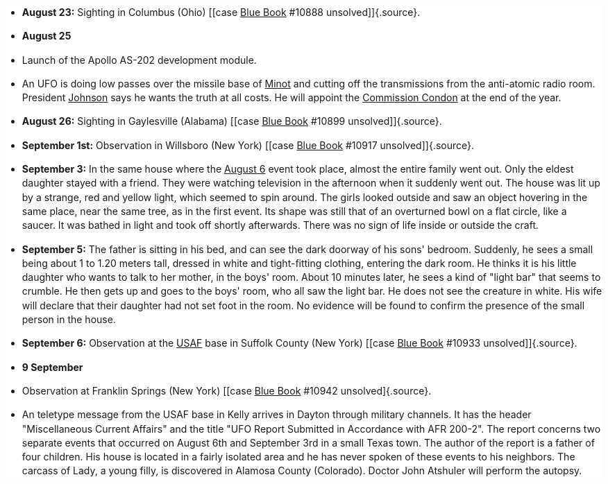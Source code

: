 
-   **August 23:** Sighting in Columbus (Ohio) [[case [Blue Book](BlueBook.html) #10888 unsolved]]{.source}.


- **August 25**


-   Launch of the Apollo AS-202 development module.


- An UFO is doing low passes over the missile base of [Minot](ZonesMilitaires.html#Minot) and cutting off the transmissions from the anti-atomic radio room. President [Johnson](JohnsonLyndonBaines.html) says he wants the truth at all costs. He will appoint the [Commission Condon](BlueBook.html#Condon) at the end of the year.


-   **August 26:** Sighting in Gaylesville (Alabama) [[case [Blue Book](BlueBook.html) #10899 unsolved]]{.source}.


-   **September 1st:** Observation in Willsboro (New York) [[case [Blue Book](BlueBook.html) #10917 unsolved]]{.source}.


-   **September 3:** In the same house where the [August 6](#66-08-06) event took place, almost the entire family went out. Only the eldest daughter stayed with a friend. They were watching television in the afternoon when it suddenly went out. The house was lit up by a strange, red and yellow light, which seemed to spin around. The girls looked outside and saw an object hovering in the same place, near the same tree, as in the first event. Its shape was still that of an overturned bowl on a flat circle, like a saucer. It was bathed in light and took off shortly afterwards. There was no sign of life inside or outside the craft.


-   **September 5:** The father is sitting in his bed, and can see the dark doorway of his sons' bedroom. Suddenly, he sees a small being about 1 to 1.20 meters tall, dressed in white and tight-fitting clothing, entering the dark room. He thinks it is his little daughter who wants to talk to her mother, in the boys' room. About 10 minutes later, he sees a kind of "light bar" that seems to crumble. He then gets up and goes to the boys' room, who all saw the light bar. He does not see the creature in white. His wife will declare that their daughter had not set foot in the room. No evidence will be found to confirm the presence of the small person in the house.


-   **September 6:** Observation at the [USAF](USAF.html) base in Suffolk County (New York) [[case [Blue Book](BlueBook.html) #10933 unsolved]]{.source}.


- **9 September**


- Observation at Franklin Springs (New York) [[case [Blue Book](BlueBook.html) #10942 unsolved]{.source}.

- An teletype message from the USAF base in Kelly arrives in Dayton through military channels. It has the header "Miscellaneous Current Affairs" and the title "UFO Report Submitted in Accordance with AFR 200-2". The report concerns two separate events that occurred on August 6th and September 3rd in a small Texas town. The author of the report is a father of four children. His house is located in a fairly isolated area and he has never spoken of these events to his neighbors. The carcass of Lady, a young filly, is discovered in Alamosa County (Colorado). Doctor John Atshuler will perform the autopsy.
